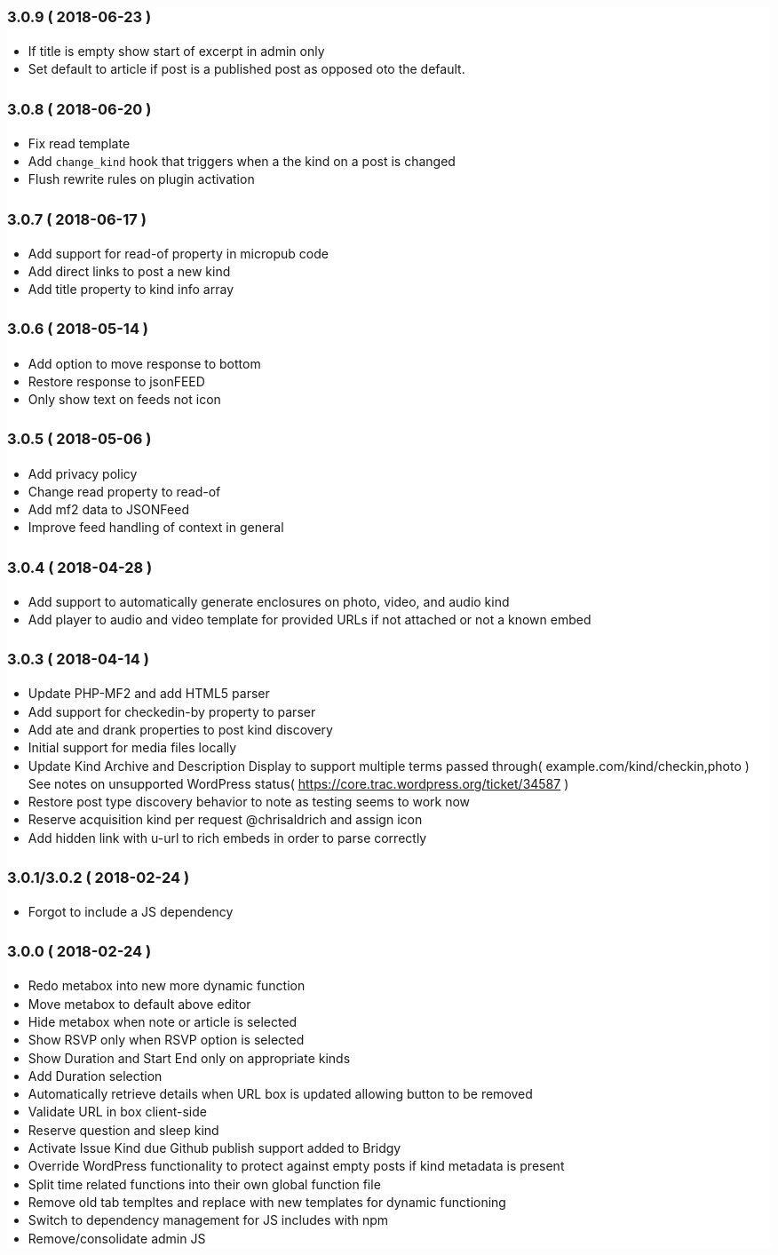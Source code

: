 
### 3.0.9 ( 2018-06-23 ) ###
* If title is empty show start of excerpt in admin only
* Set default to article if post is a published post as opposed oto the default.

### 3.0.8 ( 2018-06-20 ) ###
* Fix read template
* Add `change_kind` hook that triggers when a the kind on a post is changed
* Flush rewrite rules on plugin activation

### 3.0.7 ( 2018-06-17 ) ###
* Add support for read-of property in micropub code
* Add direct links to post a new kind
* Add title property to kind info array

### 3.0.6 ( 2018-05-14 ) ###
* Add option to move response to bottom
* Restore response to jsonFEED
* Only show text on feeds not icon

### 3.0.5 ( 2018-05-06 ) ###
* Add privacy policy
* Change read property to read-of
* Add mf2 data to JSONFeed
* Improve feed handling of context in general

### 3.0.4 ( 2018-04-28 ) ###
* Add support to automatically generate enclosures on photo, video, and audio kind
* Add player to audio and video template for provided URLs if not attached or not a known embed

### 3.0.3 ( 2018-04-14 ) ###
* Update PHP-MF2 and add HTML5 parser
* Add support for checkedin-by property to parser
* Add ate and drank properties to post kind discovery
* Initial support for media files locally
* Update Kind Archive and Description Display to support multiple terms passed through( example.com/kind/checkin,photo ) See notes on unsupported WordPress status( https://core.trac.wordpress.org/ticket/34587 )
* Restore post type discovery behavior to note as testing seems to work now
* Reserve acquisition kind per request @chrisaldrich and assign icon
* Add hidden link with u-url to rich embeds in order to parse correctly

### 3.0.1/3.0.2 ( 2018-02-24 ) ###
* Forgot to include a JS dependency

### 3.0.0 ( 2018-02-24 ) ###
* Redo metabox into new more dynamic function
* Move metabox to default above editor
* Hide metabox when note or article is selected
* Show RSVP only when RSVP option is selected
* Show Duration and Start End only on appropriate kinds
* Add Duration selection
* Automatically retrieve details when URL box is updated allowing button to be removed
* Validate URL in box client-side
* Reserve question and sleep kind
* Activate Issue Kind due Github publish support added to Bridgy
* Override WordPress functionality to protect against empty posts if kind metadata is present
* Split time related functions into their own global function file
* Remove old tab templtes and replace with new templates for dynamic functioning
* Switch to dependency management for JS includes with npm
* Remove/consolidate admin JS
